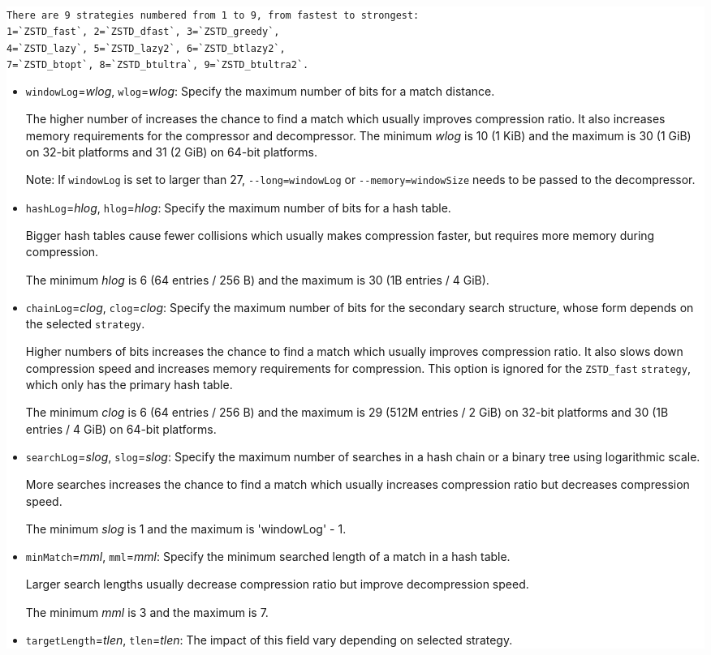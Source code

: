     There are 9 strategies numbered from 1 to 9, from fastest to strongest:
    1=`ZSTD_fast`, 2=`ZSTD_dfast`, 3=`ZSTD_greedy`,
    4=`ZSTD_lazy`, 5=`ZSTD_lazy2`, 6=`ZSTD_btlazy2`,
    7=`ZSTD_btopt`, 8=`ZSTD_btultra`, 9=`ZSTD_btultra2`.

- `windowLog`=_wlog_, `wlog`=_wlog_:
    Specify the maximum number of bits for a match distance.

    The higher number of increases the chance to find a match which usually
    improves compression ratio.
    It also increases memory requirements for the compressor and decompressor.
    The minimum _wlog_ is 10 (1 KiB) and the maximum is 30 (1 GiB) on 32-bit
    platforms and 31 (2 GiB) on 64-bit platforms.

    Note: If `windowLog` is set to larger than 27, `--long=windowLog` or
    `--memory=windowSize` needs to be passed to the decompressor.

- `hashLog`=_hlog_, `hlog`=_hlog_:
    Specify the maximum number of bits for a hash table.

    Bigger hash tables cause fewer collisions which usually makes compression
    faster, but requires more memory during compression.

    The minimum _hlog_ is 6 (64 entries / 256 B) and the maximum is 30 (1B entries / 4 GiB).

- `chainLog`=_clog_, `clog`=_clog_:
    Specify the maximum number of bits for the secondary search structure,
    whose form depends on the selected `strategy`.

    Higher numbers of bits increases the chance to find a match which usually
    improves compression ratio.
    It also slows down compression speed and increases memory requirements for
    compression.
    This option is ignored for the `ZSTD_fast` `strategy`, which only has the primary hash table.

    The minimum _clog_ is 6 (64 entries / 256 B) and the maximum is 29 (512M entries / 2 GiB) on 32-bit platforms
    and 30 (1B entries / 4 GiB) on 64-bit platforms.

- `searchLog`=_slog_, `slog`=_slog_:
    Specify the maximum number of searches in a hash chain or a binary tree
    using logarithmic scale.

    More searches increases the chance to find a match which usually increases
    compression ratio but decreases compression speed.

    The minimum _slog_ is 1 and the maximum is 'windowLog' - 1.

- `minMatch`=_mml_, `mml`=_mml_:
    Specify the minimum searched length of a match in a hash table.

    Larger search lengths usually decrease compression ratio but improve
    decompression speed.

    The minimum _mml_ is 3 and the maximum is 7.

- `targetLength`=_tlen_, `tlen`=_tlen_:
    The impact of this field vary depending on selected strategy.
